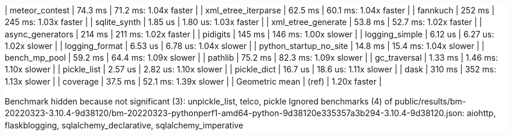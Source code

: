 | meteor_contest          | 74.3 ms                                                                  | 71.2 ms: 1.04x faster                                       |
| xml_etree_iterparse     | 62.5 ms                                                                  | 60.1 ms: 1.04x faster                                       |
| fannkuch                | 252 ms                                                                   | 245 ms: 1.03x faster                                        |
| sqlite_synth            | 1.85 us                                                                  | 1.80 us: 1.03x faster                                       |
| xml_etree_generate      | 53.8 ms                                                                  | 52.7 ms: 1.02x faster                                       |
| async_generators        | 214 ms                                                                   | 211 ms: 1.02x faster                                        |
| pidigits                | 145 ms                                                                   | 146 ms: 1.00x slower                                        |
| logging_simple          | 6.12 us                                                                  | 6.27 us: 1.02x slower                                       |
| logging_format          | 6.53 us                                                                  | 6.78 us: 1.04x slower                                       |
| python_startup_no_site  | 14.8 ms                                                                  | 15.4 ms: 1.04x slower                                       |
| bench_mp_pool           | 59.2 ms                                                                  | 64.4 ms: 1.09x slower                                       |
| pathlib                 | 75.2 ms                                                                  | 82.3 ms: 1.09x slower                                       |
| gc_traversal            | 1.33 ms                                                                  | 1.46 ms: 1.10x slower                                       |
| pickle_list             | 2.57 us                                                                  | 2.82 us: 1.10x slower                                       |
| pickle_dict             | 16.7 us                                                                  | 18.6 us: 1.11x slower                                       |
| dask                    | 310 ms                                                                   | 352 ms: 1.13x slower                                        |
| coverage                | 37.5 ms                                                                  | 52.1 ms: 1.39x slower                                       |
| Geometric mean          | (ref)                                                                    | 1.20x faster                                                |

Benchmark hidden because not significant (3): unpickle_list, telco, pickle
Ignored benchmarks (4) of public/results/bm-20220323-3.10.4-9d38120/bm-20220323-pythonperf1-amd64-python-9d38120e335357a3b294-3.10.4-9d38120.json: aiohttp, flaskblogging, sqlalchemy_declarative, sqlalchemy_imperative
